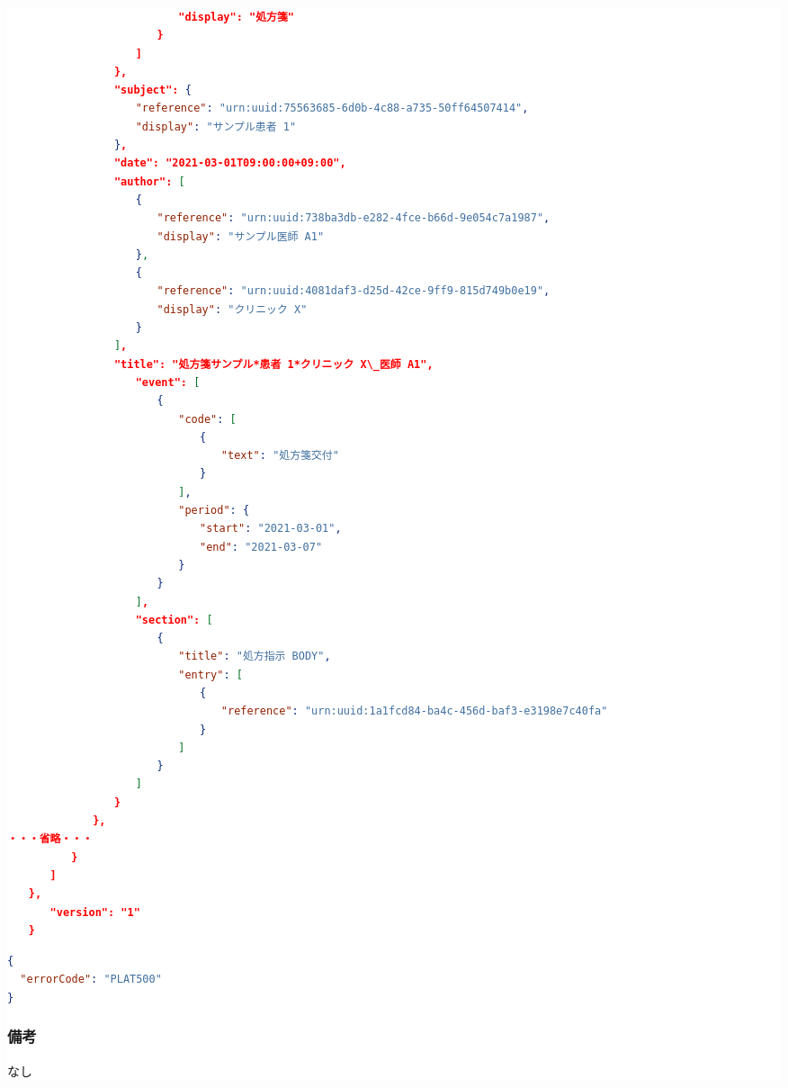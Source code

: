 ```json title="正常終了"
　　　　　　　　　　　　　　　　"display": "処方箋"
　　　　　　　　　　　　　　}
　　　　　　　　　　　　]
　　　　　　　　　　},
　　　　　　　　　　"subject": {
　　　　　　　　　　　　"reference": "urn:uuid:75563685-6d0b-4c88-a735-50ff64507414",
　　　　　　　　　　　　"display": "サンプル患者 1"
　　　　　　　　　　},
　　　　　　　　　　"date": "2021-03-01T09:00:00+09:00",
　　　　　　　　　　"author": [
　　　　　　　　　　　　{
　　　　　　　　　　　　　　"reference": "urn:uuid:738ba3db-e282-4fce-b66d-9e054c7a1987",
　　　　　　　　　　　　　　"display": "サンプル医師 A1"
　　　　　　　　　　　　},
　　　　　　　　　　　　{
　　　　　　　　　　　　　　"reference": "urn:uuid:4081daf3-d25d-42ce-9ff9-815d749b0e19",
　　　　　　　　　　　　　　"display": "クリニック X"
　　　　　　　　　　　　}
　　　　　　　　　　],
　　　　　　　　　　"title": "処方箋サンプル*患者 1*クリニック X\_医師 A1",
　　　　　　　　　　　　"event": [
　　　　　　　　　　　　　　{
　　　　　　　　　　　　　　　　"code": [
　　　　　　　　　　　　　　　　　　{
　　　　　　　　　　　　　　　　　　　　"text": "処方箋交付"
　　　　　　　　　　　　　　　　　　}
　　　　　　　　　　　　　　　　],
　　　　　　　　　　　　　　　　"period": {
　　　　　　　　　　　　　　　　　　"start": "2021-03-01",
　　　　　　　　　　　　　　　　　　"end": "2021-03-07"
　　　　　　　　　　　　　　　　}
　　　　　　　　　　　　　　}
　　　　　　　　　　　　],
　　　　　　　　　　　　"section": [
　　　　　　　　　　　　　　{
　　　　　　　　　　　　　　　　"title": "処方指示 BODY",
　　　　　　　　　　　　　　　　"entry": [
　　　　　　　　　　　　　　　　　　{
　　　　　　　　　　　　　　　　　　　　"reference": "urn:uuid:1a1fcd84-ba4c-456d-baf3-e3198e7c40fa"
　　　　　　　　　　　　　　　　　　}
　　　　　　　　　　　　　　　　]
　　　　　　　　　　　　　　}
　　　　　　　　　　　　]
　　　　　　　　　　}
　　　　　　　　},
・・・省略・・・
　　　　　　}
　　　　]
　　},
　　　　"version": "1"
　　}
```

```json title="異常終了"
{
  "errorCode": "PLAT500"
}
```

### 備考

なし
